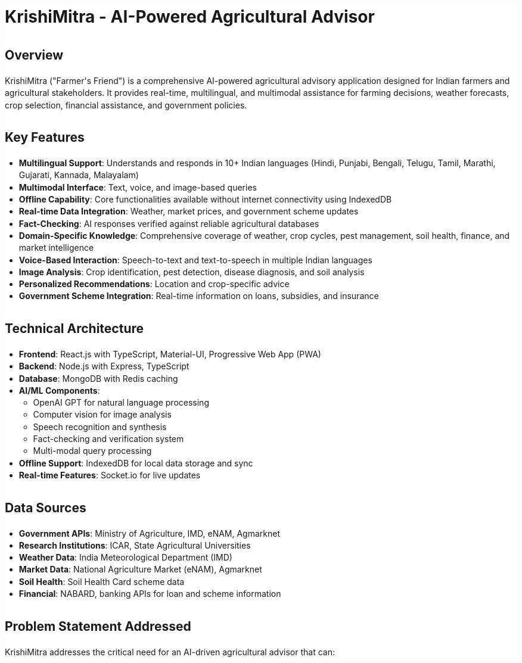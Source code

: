 # KrishiMitra - AI-Powered Agricultural Advisor

## Overview
KrishiMitra ("Farmer's Friend") is a comprehensive AI-powered agricultural advisory application designed for Indian farmers and agricultural stakeholders. It provides real-time, multilingual, and multimodal assistance for farming decisions, weather forecasts, crop selection, financial assistance, and government policies.

## Key Features
- **Multilingual Support**: Understands and responds in 10+ Indian languages (Hindi, Punjabi, Bengali, Telugu, Tamil, Marathi, Gujarati, Kannada, Malayalam)
- **Multimodal Interface**: Text, voice, and image-based queries
- **Offline Capability**: Core functionalities available without internet connectivity using IndexedDB
- **Real-time Data Integration**: Weather, market prices, and government scheme updates
- **Fact-Checking**: AI responses verified against reliable agricultural databases
- **Domain-Specific Knowledge**: Comprehensive coverage of weather, crop cycles, pest management, soil health, finance, and market intelligence
- **Voice-Based Interaction**: Speech-to-text and text-to-speech in multiple Indian languages
- **Image Analysis**: Crop identification, pest detection, disease diagnosis, and soil analysis
- **Personalized Recommendations**: Location and crop-specific advice
- **Government Scheme Integration**: Real-time information on loans, subsidies, and insurance

## Technical Architecture
- **Frontend**: React.js with TypeScript, Material-UI, Progressive Web App (PWA)
- **Backend**: Node.js with Express, TypeScript
- **Database**: MongoDB with Redis caching
- **AI/ML Components**:
  - OpenAI GPT for natural language processing
  - Computer vision for image analysis
  - Speech recognition and synthesis
  - Fact-checking and verification system
  - Multi-modal query processing
- **Offline Support**: IndexedDB for local data storage and sync
- **Real-time Features**: Socket.io for live updates

## Data Sources
- **Government APIs**: Ministry of Agriculture, IMD, eNAM, Agmarknet
- **Research Institutions**: ICAR, State Agricultural Universities
- **Weather Data**: India Meteorological Department (IMD)
- **Market Data**: National Agriculture Market (eNAM), Agmarknet
- **Soil Health**: Soil Health Card scheme data
- **Financial**: NABARD, banking APIs for loan and scheme information

## Problem Statement Addressed

KrishiMitra addresses the critical need for an AI-driven agricultural advisor that can:
